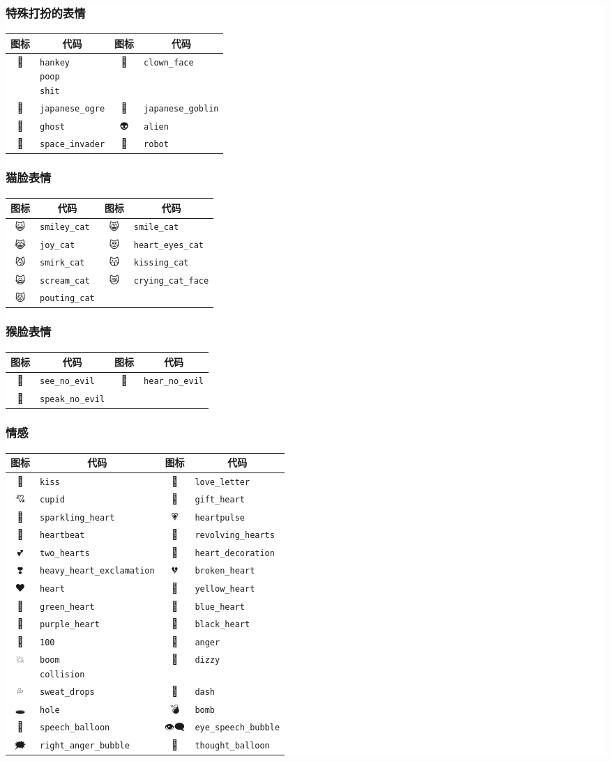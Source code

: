 ### 特殊打扮的表情

| 图标 | 代码                                       | 图标 | 代码                |
| :--: | ------------------------------------------ | :--: | ------------------- |
|  💩  | `hankey` <br /> `poop` <br /> `shit` |  🤡  | `clown_face`      |
|  👹  | `japanese_ogre`                          |  👺  | `japanese_goblin` |
|  👻  | `ghost`                                  |  👽  | `alien`           |
|  👾  | `space_invader`                          |  🤖  | `robot`           |

### 猫脸表情

| 图标 | 代码            | 图标 | 代码                |
| :--: | --------------- | :--: | ------------------- |
|  😺  | `smiley_cat`  |  😸  | `smile_cat`       |
|  😹  | `joy_cat`     |  😻  | `heart_eyes_cat`  |
|  😼  | `smirk_cat`   |  😽  | `kissing_cat`     |
|  🙀  | `scream_cat`  |  😿  | `crying_cat_face` |
|  😾  | `pouting_cat` |      |                     |

### 猴脸表情

| 图标 | 代码              | 图标 | 代码             |
| :--: | ----------------- | :--: | ---------------- |
|  🙈  | `see_no_evil`   |  🙉  | `hear_no_evil` |
|  🙊  | `speak_no_evil` |      |                  |

### 情感

| 图标 | 代码                          |  图标  | 代码                  |
| :--: | ----------------------------- | :----: | --------------------- |
|  💋  | `kiss`                      |   💌   | `love_letter`       |
|  💘  | `cupid`                     |   💝   | `gift_heart`        |
|  💖  | `sparkling_heart`           |   💗   | `heartpulse`        |
|  💓  | `heartbeat`                 |   💞   | `revolving_hearts`  |
|  💕  | `two_hearts`                |   💟   | `heart_decoration`  |
| ❣️ | `heavy_heart_exclamation`   |   💔   | `broken_heart`      |
| ❤️ | `heart`                     |   💛   | `yellow_heart`      |
|  💚  | `green_heart`               |   💙   | `blue_heart`        |
|  💜  | `purple_heart`              |   🖤   | `black_heart`       |
|  💯  | `100`                       |   💢   | `anger`             |
|  💥  | `boom` <br /> `collision` |   💫   | `dizzy`             |
|  💦  | `sweat_drops`               |   💨   | `dash`              |
|  🕳  | `hole`                      |   💣   | `bomb`              |
|  💬  | `speech_balloon`            | 👁‍🗨 | `eye_speech_bubble` |
|  🗯  | `right_anger_bubble`        |   💭   | `thought_balloon`   |